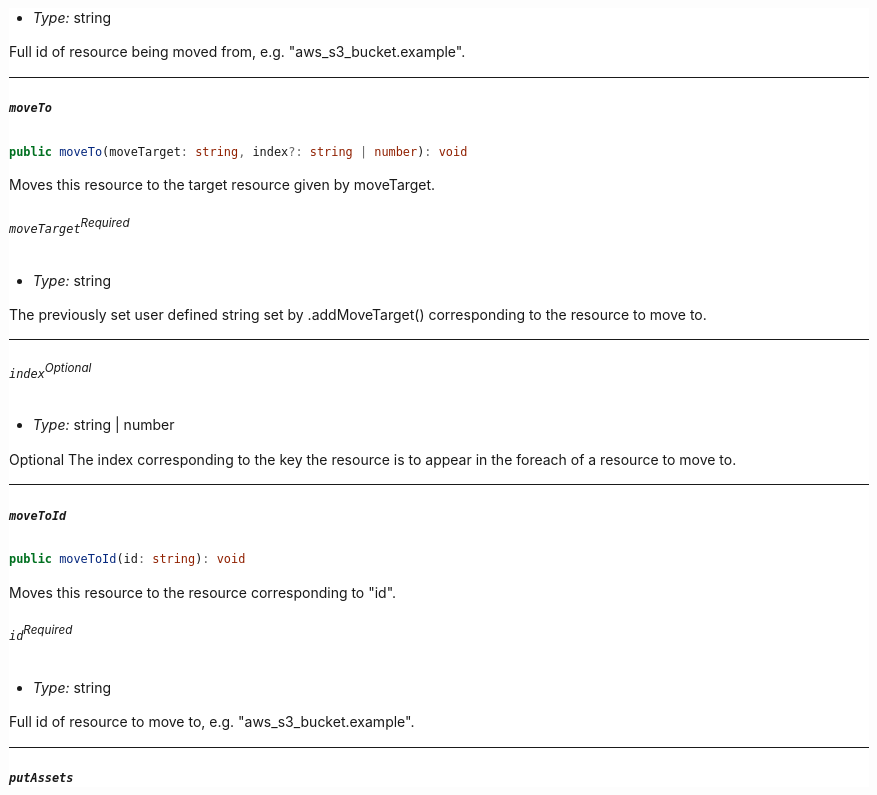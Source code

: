- *Type:* string

Full id of resource being moved from, e.g. "aws_s3_bucket.example".

---

##### `moveTo` <a name="moveTo" id="@cdktf/provider-cloudflare.workersScript.WorkersScript.moveTo"></a>

```typescript
public moveTo(moveTarget: string, index?: string | number): void
```

Moves this resource to the target resource given by moveTarget.

###### `moveTarget`<sup>Required</sup> <a name="moveTarget" id="@cdktf/provider-cloudflare.workersScript.WorkersScript.moveTo.parameter.moveTarget"></a>

- *Type:* string

The previously set user defined string set by .addMoveTarget() corresponding to the resource to move to.

---

###### `index`<sup>Optional</sup> <a name="index" id="@cdktf/provider-cloudflare.workersScript.WorkersScript.moveTo.parameter.index"></a>

- *Type:* string | number

Optional The index corresponding to the key the resource is to appear in the foreach of a resource to move to.

---

##### `moveToId` <a name="moveToId" id="@cdktf/provider-cloudflare.workersScript.WorkersScript.moveToId"></a>

```typescript
public moveToId(id: string): void
```

Moves this resource to the resource corresponding to "id".

###### `id`<sup>Required</sup> <a name="id" id="@cdktf/provider-cloudflare.workersScript.WorkersScript.moveToId.parameter.id"></a>

- *Type:* string

Full id of resource to move to, e.g. "aws_s3_bucket.example".

---

##### `putAssets` <a name="putAssets" id="@cdktf/provider-cloudflare.workersScript.WorkersScript.putAssets"></a>
